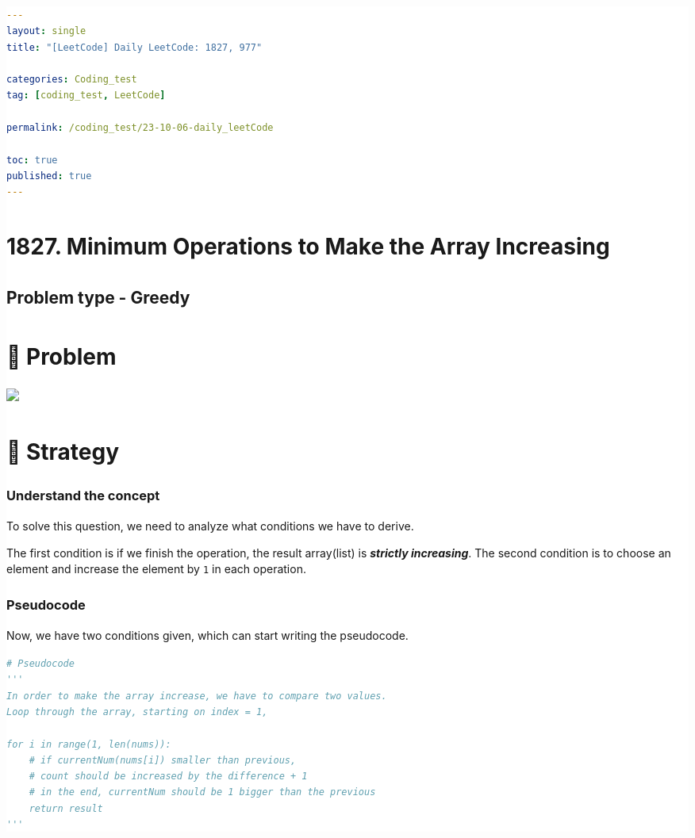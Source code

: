 ```yaml
---
layout: single
title: "[LeetCode] Daily LeetCode: 1827, 977"

categories: Coding_test
tag: [coding_test, LeetCode]

permalink: /coding_test/23-10-06-daily_leetCode

toc: true
published: true
---
```


# 1827. Minimum Operations to Make the Array Increasing

## Problem type - Greedy

# 🧩 Problem

![](https://velog.velcdn.com/images/devbang/post/1ad3345e-5fe5-4893-9c06-ab87d326c1f4/image.png)

# 🎯 Strategy

### Understand the concept

To solve this question, we need to analyze what conditions we have to derive.

The first condition is if we finish the operation, the result array(list) is **_strictly increasing_**.
The second condition is to choose an element and increase the element by `1` in each operation.

### Pseudocode

Now, we have two conditions given, which can start writing the pseudocode.

```python
# Pseudocode
'''
In order to make the array increase, we have to compare two values.
Loop through the array, starting on index = 1,

for i in range(1, len(nums)):
	# if currentNum(nums[i]) smaller than previous,
    # count should be increased by the difference + 1
    # in the end, currentNum should be 1 bigger than the previous
    return result
'''
```
